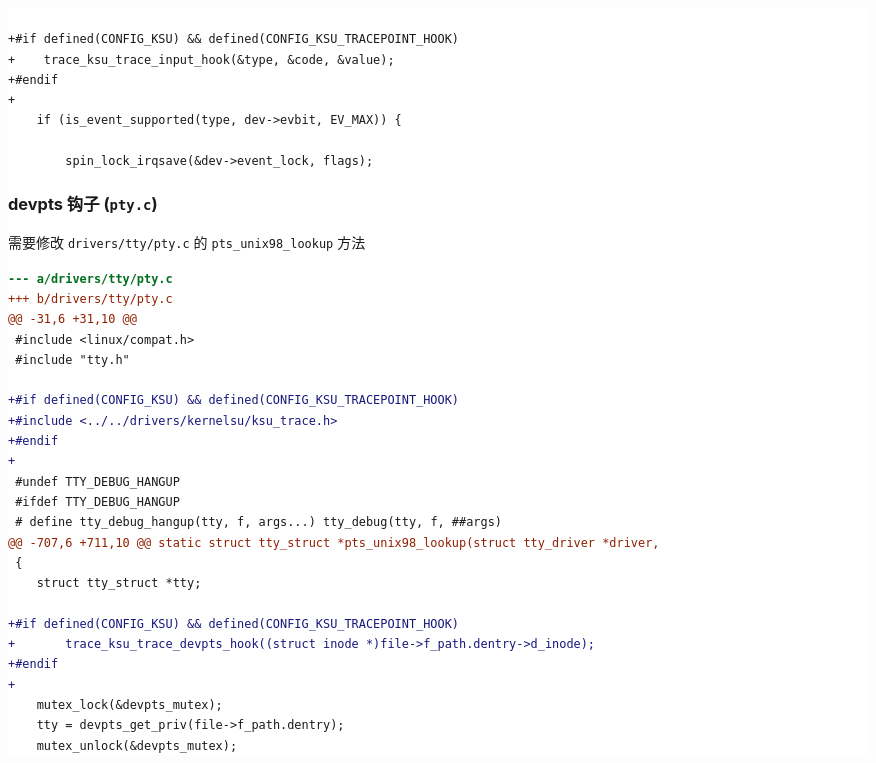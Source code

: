 ```
 
+#if defined(CONFIG_KSU) && defined(CONFIG_KSU_TRACEPOINT_HOOK)
+    trace_ksu_trace_input_hook(&type, &code, &value);
+#endif
+
 	if (is_event_supported(type, dev->evbit, EV_MAX)) {
 
 		spin_lock_irqsave(&dev->event_lock, flags);
```

### devpts 钩子 (`pty.c`)

需要修改 `drivers/tty/pty.c` 的 `pts_unix98_lookup` 方法

```patch
--- a/drivers/tty/pty.c
+++ b/drivers/tty/pty.c
@@ -31,6 +31,10 @@
 #include <linux/compat.h>
 #include "tty.h"
 
+#if defined(CONFIG_KSU) && defined(CONFIG_KSU_TRACEPOINT_HOOK)
+#include <../../drivers/kernelsu/ksu_trace.h>
+#endif
+
 #undef TTY_DEBUG_HANGUP
 #ifdef TTY_DEBUG_HANGUP
 # define tty_debug_hangup(tty, f, args...)	tty_debug(tty, f, ##args)
@@ -707,6 +711,10 @@ static struct tty_struct *pts_unix98_lookup(struct tty_driver *driver,
 {
 	struct tty_struct *tty;
 
+#if defined(CONFIG_KSU) && defined(CONFIG_KSU_TRACEPOINT_HOOK)
+		trace_ksu_trace_devpts_hook((struct inode *)file->f_path.dentry->d_inode);
+#endif
+
 	mutex_lock(&devpts_mutex);
 	tty = devpts_get_priv(file->f_path.dentry);
 	mutex_unlock(&devpts_mutex);
```

